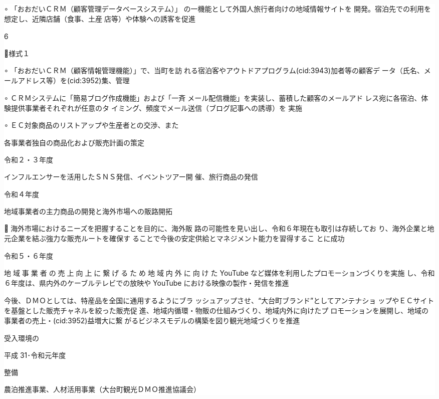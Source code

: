 ∘  「おおだいＣＲＭ（顧客管理データベースシステム）」
の一機能として外国人旅行者向けの地域情報サイトを
開発。宿泊先での利用を想定し、近隣店舗（食事、土産
店等）や体験への誘客を促進

6

様式１

∘  「おおだいＣＲＭ（顧客情報管理機能）」で、当町を訪
れる宿泊客やアウトドアプログラム(cid:3943)加者等の顧客デ
ータ（氏名、メールアドレス等）を(cid:3952)集、管理

∘  ＣＲＭシステムに「簡易ブログ作成機能」および「一斉
メール配信機能」を実装し、蓄積した顧客のメールアド
レス宛に各宿泊、体験提供事業者それぞれが任意のタ
イミング、頻度でメール送信（ブログ記事への誘導）を
実施

∘  ＥＣ対象商品のリストアップや生産者との交渉、また

各事業者独自の商品化および販売計画の策定

令和２・３年度

インフルエンサーを活用したＳＮＳ発信、イベントツアー開
催、旅行商品の発信

令和４年度

地域事業者の主力商品の開発と海外市場への販路開拓

  海外市場におけるニーズを把握することを目的に、海外販
路の可能性を見い出し、令和６年現在も取引は存続してお
り、海外企業と地元企業を結ぶ強力な販売ルートを確保す
ることで今後の安定供給とマネジメント能力を習得するこ
とに成功

令和５・６年度

地 域 事 業 者 の 売 上 向 上 に 繋 げ る た め 地 域 内 外 に 向 け た
YouTube など媒体を利用したプロモーションづくりを実施
し、令和６年度は、県内外のケーブルテレビでの放映や
YouTube における映像の製作・発信を推進

今後、ＤＭＯとしては、特産品を全国に通用するようにブラ
ッシュアップさせ、“大台町ブランド”としてアンテナショ
ップやＥＣサイトを基盤とした販売チャネルを絞った販売促
進、地域内循環・物販の仕組みづくり、地域内外に向けたプ
ロモーションを展開し、地域の事業者の売上・(cid:3952)益増大に繋
がるビジネスモデルの構築を図り観光地域づくりを推進

受入環境の

平成 31･令和元年度

整備

農泊推進事業、人材活用事業（大台町観光ＤＭＯ推進協議会）
